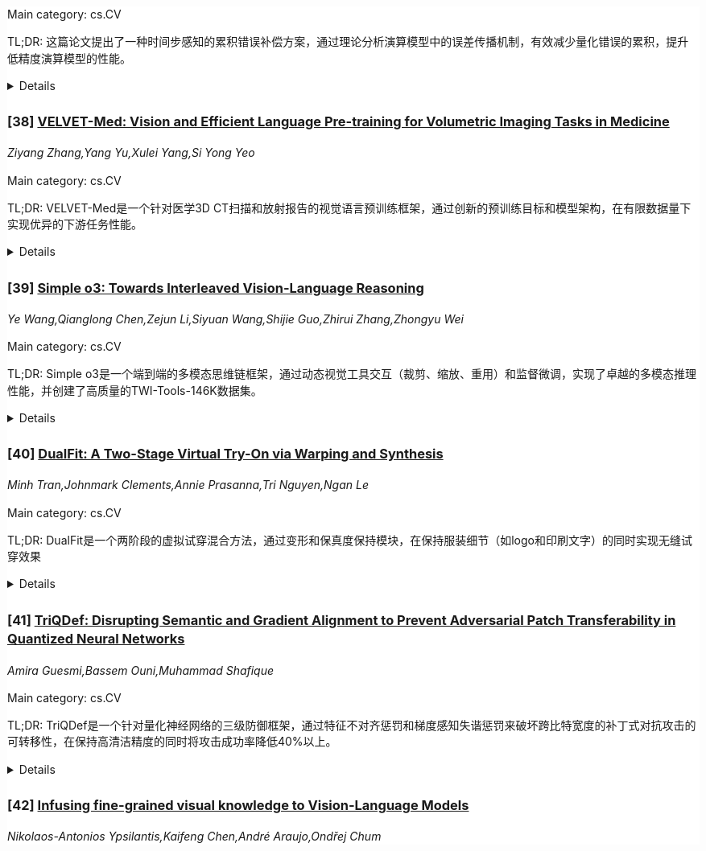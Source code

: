 Main category: cs.CV

TL;DR: 这篇论文提出了一种时间步感知的累积错误补偿方案，通过理论分析演算模型中的误差传播机制，有效减少量化错误的累积，提升低精度演算模型的性能。


<details><summary>Details</summary></details>


### [38] [VELVET-Med: Vision and Efficient Language Pre-training for Volumetric Imaging Tasks in Medicine](https://arxiv.org/abs/2508.12108)
*Ziyang Zhang,Yang Yu,Xulei Yang,Si Yong Yeo*

Main category: cs.CV

TL;DR: VELVET-Med是一个针对医学3D CT扫描和放射报告的视觉语言预训练框架，通过创新的预训练目标和模型架构，在有限数据量下实现优异的下游任务性能。


<details><summary>Details</summary></details>


### [39] [Simple o3: Towards Interleaved Vision-Language Reasoning](https://arxiv.org/abs/2508.12109)
*Ye Wang,Qianglong Chen,Zejun Li,Siyuan Wang,Shijie Guo,Zhirui Zhang,Zhongyu Wei*

Main category: cs.CV

TL;DR: Simple o3是一个端到端的多模态思维链框架，通过动态视觉工具交互（裁剪、缩放、重用）和监督微调，实现了卓越的多模态推理性能，并创建了高质量的TWI-Tools-146K数据集。


<details><summary>Details</summary></details>


### [40] [DualFit: A Two-Stage Virtual Try-On via Warping and Synthesis](https://arxiv.org/abs/2508.12131)
*Minh Tran,Johnmark Clements,Annie Prasanna,Tri Nguyen,Ngan Le*

Main category: cs.CV

TL;DR: DualFit是一个两阶段的虚拟试穿混合方法，通过变形和保真度保持模块，在保持服装细节（如logo和印刷文字）的同时实现无缝试穿效果


<details><summary>Details</summary></details>


### [41] [TriQDef: Disrupting Semantic and Gradient Alignment to Prevent Adversarial Patch Transferability in Quantized Neural Networks](https://arxiv.org/abs/2508.12132)
*Amira Guesmi,Bassem Ouni,Muhammad Shafique*

Main category: cs.CV

TL;DR: TriQDef是一个针对量化神经网络的三级防御框架，通过特征不对齐惩罚和梯度感知失谐惩罚来破坏跨比特宽度的补丁式对抗攻击的可转移性，在保持高清洁精度的同时将攻击成功率降低40%以上。


<details><summary>Details</summary></details>


### [42] [Infusing fine-grained visual knowledge to Vision-Language Models](https://arxiv.org/abs/2508.12137)
*Nikolaos-Antonios Ypsilantis,Kaifeng Chen,André Araujo,Ondřej Chum*

